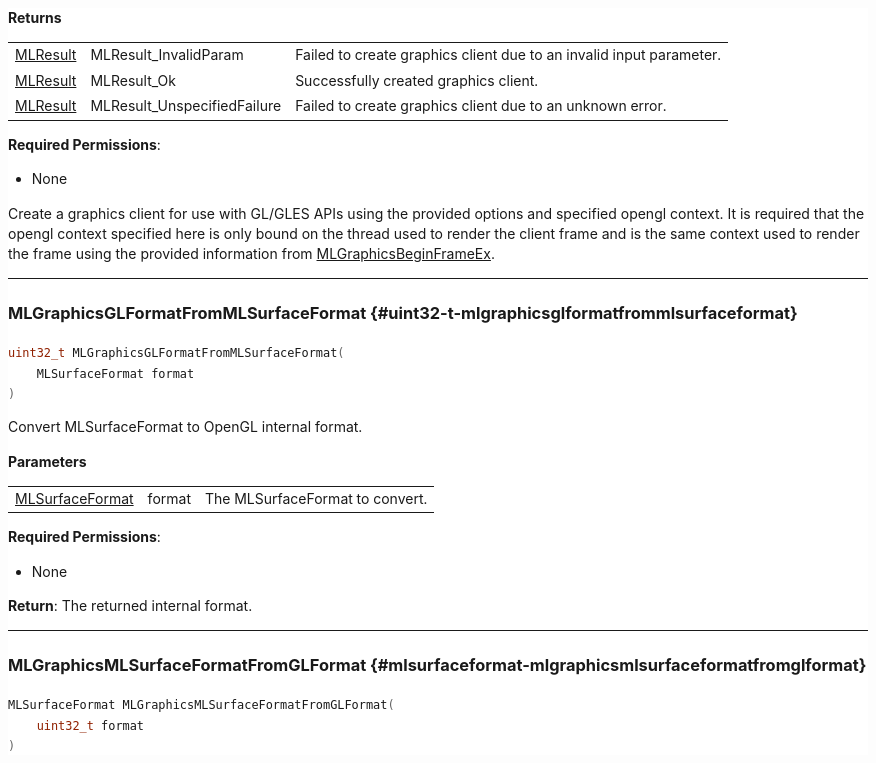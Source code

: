 **Returns**

|  |   |   |
|--|--|--|
| [MLResult](/api-ref/api/Modules/group___platform/group___platform.md#int32-t-mlresult) |MLResult_InvalidParam|Failed to create graphics client due to an invalid input parameter. |
| [MLResult](/api-ref/api/Modules/group___platform/group___platform.md#int32-t-mlresult) |MLResult_Ok|Successfully created graphics client. |
| [MLResult](/api-ref/api/Modules/group___platform/group___platform.md#int32-t-mlresult) |MLResult_UnspecifiedFailure|Failed to create graphics client due to an unknown error.|
**Required Permissions**:

  * None 


Create a graphics client for use with GL/GLES APIs using the provided options and specified opengl context. It is required that the opengl context specified here is only bound on the thread used to render the client frame and is the same context used to render the frame using the provided information from [MLGraphicsBeginFrameEx](/api-ref/api/Modules/group___graphics/group___graphics.md#mlresult-mlgraphicsbeginframeex).





-----------

### MLGraphicsGLFormatFromMLSurfaceFormat {#uint32-t-mlgraphicsglformatfrommlsurfaceformat}

```cpp
uint32_t MLGraphicsGLFormatFromMLSurfaceFormat(
    MLSurfaceFormat format
)
```

Convert MLSurfaceFormat to OpenGL internal format. 

**Parameters**

|  |   |   |
|--|--|--|
| [MLSurfaceFormat](/api-ref/api/Modules/group___graphics/group___graphics.md#enums-mlsurfaceformat) |format|The MLSurfaceFormat to convert. |
**Required Permissions**:

  * None 




**Return**: The returned internal format.



-----------

### MLGraphicsMLSurfaceFormatFromGLFormat {#mlsurfaceformat-mlgraphicsmlsurfaceformatfromglformat}

```cpp
MLSurfaceFormat MLGraphicsMLSurfaceFormatFromGLFormat(
    uint32_t format
)
```
